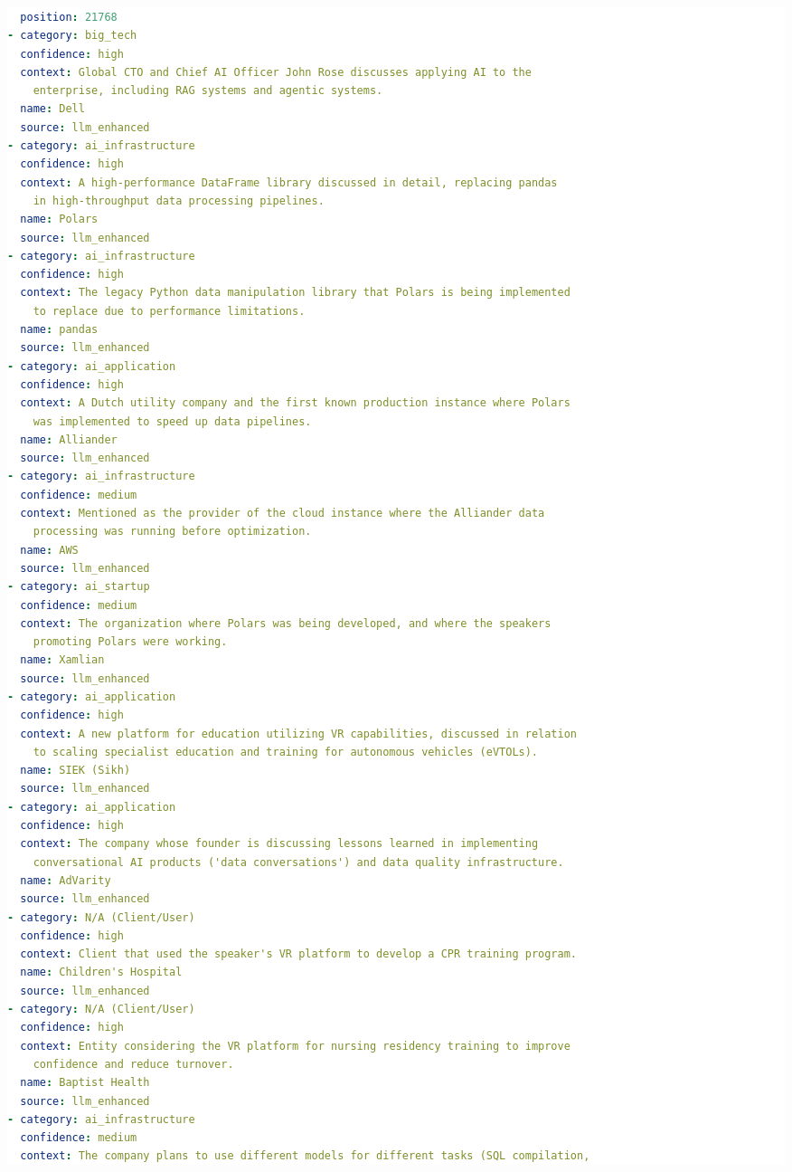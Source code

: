 ```yaml
  position: 21768
- category: big_tech
  confidence: high
  context: Global CTO and Chief AI Officer John Rose discusses applying AI to the
    enterprise, including RAG systems and agentic systems.
  name: Dell
  source: llm_enhanced
- category: ai_infrastructure
  confidence: high
  context: A high-performance DataFrame library discussed in detail, replacing pandas
    in high-throughput data processing pipelines.
  name: Polars
  source: llm_enhanced
- category: ai_infrastructure
  confidence: high
  context: The legacy Python data manipulation library that Polars is being implemented
    to replace due to performance limitations.
  name: pandas
  source: llm_enhanced
- category: ai_application
  confidence: high
  context: A Dutch utility company and the first known production instance where Polars
    was implemented to speed up data pipelines.
  name: Alliander
  source: llm_enhanced
- category: ai_infrastructure
  confidence: medium
  context: Mentioned as the provider of the cloud instance where the Alliander data
    processing was running before optimization.
  name: AWS
  source: llm_enhanced
- category: ai_startup
  confidence: medium
  context: The organization where Polars was being developed, and where the speakers
    promoting Polars were working.
  name: Xamlian
  source: llm_enhanced
- category: ai_application
  confidence: high
  context: A new platform for education utilizing VR capabilities, discussed in relation
    to scaling specialist education and training for autonomous vehicles (eVTOLs).
  name: SIEK (Sikh)
  source: llm_enhanced
- category: ai_application
  confidence: high
  context: The company whose founder is discussing lessons learned in implementing
    conversational AI products ('data conversations') and data quality infrastructure.
  name: AdVarity
  source: llm_enhanced
- category: N/A (Client/User)
  confidence: high
  context: Client that used the speaker's VR platform to develop a CPR training program.
  name: Children's Hospital
  source: llm_enhanced
- category: N/A (Client/User)
  confidence: high
  context: Entity considering the VR platform for nursing residency training to improve
    confidence and reduce turnover.
  name: Baptist Health
  source: llm_enhanced
- category: ai_infrastructure
  confidence: medium
  context: The company plans to use different models for different tasks (SQL compilation,
```